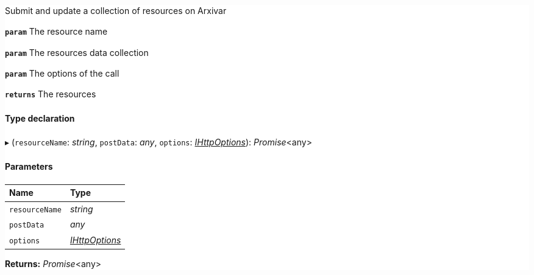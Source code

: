 Submit and update a collection of resources on Arxivar

**`param`** The resource name

**`param`** The resources data collection

**`param`** The options of the call

**`returns`** The resources

#### Type declaration

▸ (`resourceName`: *string*, `postData`: *any*, `options`: [*IHttpOptions*](interfaces.ihttpoptions.md)): *Promise*<any\>

#### Parameters

| Name | Type |
| :------ | :------ |
| `resourceName` | *string* |
| `postData` | *any* |
| `options` | [*IHttpOptions*](interfaces.ihttpoptions.md) |

**Returns:** *Promise*<any\>
